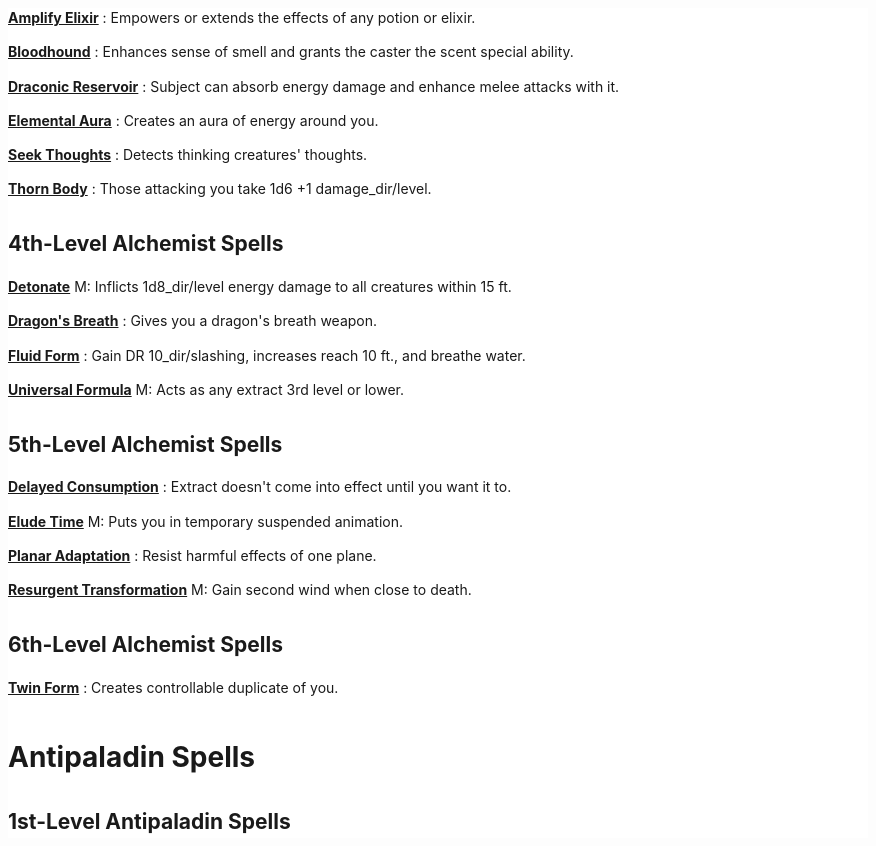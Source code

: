 **[Amplify Elixir](../advanced_dir/spells_dir/amplifyElixir#_amplify-elixir)** : Empowers or extends the effects of any potion or elixir.

**[Bloodhound](../advanced_dir/spells_dir/bloodhound#_bloodhound)** : Enhances sense of smell and grants the caster the scent special ability.

**[Draconic Reservoir](../advanced_dir/spells_dir/draconicReservoir#_draconic-reservoir-)** : Subject can absorb energy damage and enhance melee attacks with it.

**[Elemental Aura](../advanced_dir/spells_dir/elementalAura#_elemental-aura)** : Creates an aura of energy around you.

**[Seek Thoughts](../advanced_dir/spells_dir/seekThoughts#_seek-thoughts)** : Detects thinking creatures' thoughts.

**[Thorn Body](../advanced_dir/spells_dir/thornBody#_thorn-body)** : Those attacking you take 1d6 +1 damage_dir/level.

## 4th-Level Alchemist Spells

**[Detonate](../advanced_dir/spells_dir/detonate#_detonate)** M: Inflicts 1d8_dir/level energy damage to all creatures within 15 ft.

**[Dragon's Breath](../advanced_dir/spells_dir/dragonSBreath#_dragon's-breath)** : Gives you a dragon's breath weapon.

**[Fluid Form](../advanced_dir/spells_dir/fluidForm#_fluid-form)** : Gain DR 10_dir/slashing, increases reach 10 ft., and breathe water.

**[Universal Formula](../advanced_dir/spells_dir/universalFormula#_universal-formula)** M: Acts as any extract 3rd level or lower.

## 5th-Level Alchemist Spells

**[Delayed Consumption](../advanced_dir/spells_dir/delayedConsumption#_delayed-consumption)** : Extract doesn't come into effect until you want it to.

**[Elude Time](../advanced_dir/spells_dir/eludeTime#_elude-time)** M: Puts you in temporary suspended animation.

**[Planar Adaptation](../advanced_dir/spells_dir/planarAdaptation#_planar-adaptation)** : Resist harmful effects of one plane.

**[Resurgent Transformation](../advanced_dir/spells_dir/resurgentTransformation#_resurgent-transformation)** M: Gain second wind when close to death.

## 6th-Level Alchemist Spells

**[Twin Form](../advanced_dir/spells_dir/twinForm#_twin-form)** : Creates controllable duplicate of you.

# Antipaladin Spells

## 1st-Level Antipaladin Spells
